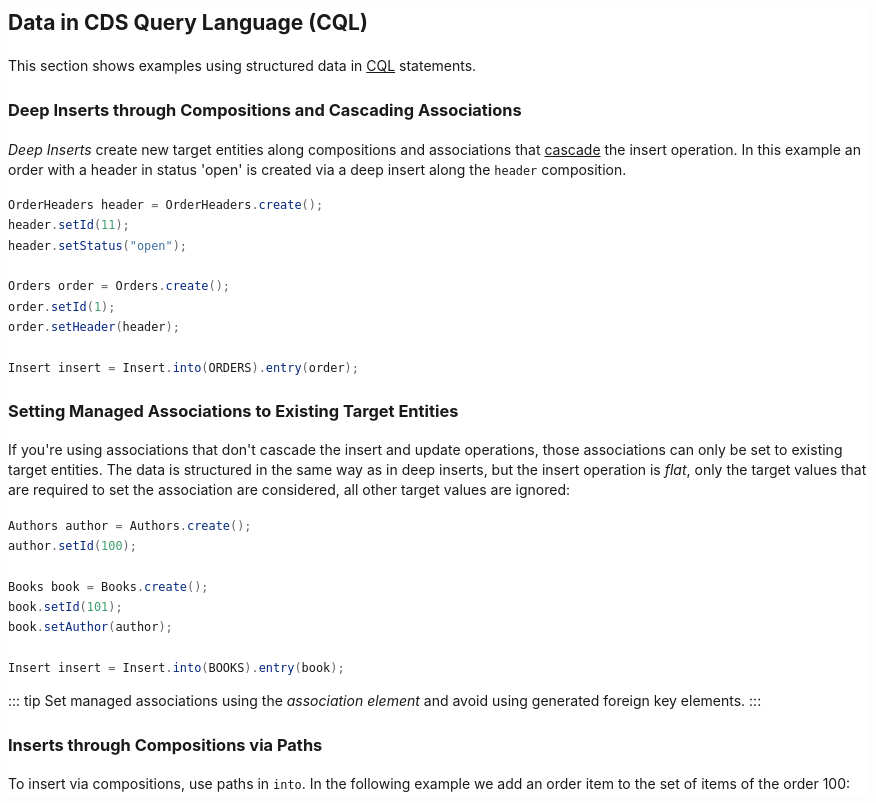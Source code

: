 
## Data in CDS Query Language (CQL)

This section shows examples using structured data in [CQL](../cds/cql) statements.

### Deep Inserts through Compositions and Cascading Associations

*Deep Inserts* create new target entities along compositions and associations that [cascade](./working-with-cql/query-execution#cascading-over-associations) the insert operation.
In this example an order with a header in status 'open' is created via a deep insert along the `header` composition.

```java
OrderHeaders header = OrderHeaders.create();
header.setId(11);
header.setStatus("open");

Orders order = Orders.create();
order.setId(1);
order.setHeader(header);

Insert insert = Insert.into(ORDERS).entry(order);
```

### Setting Managed Associations to Existing Target Entities

If you're using associations that don't cascade the insert and update operations, those associations can only be set to existing target entities.
The data is structured in the same way as in deep inserts, but the insert operation is *flat*, only the target values that are required to set the association are considered, all other target values are ignored:

```java
Authors author = Authors.create();
author.setId(100);

Books book = Books.create();
book.setId(101);
book.setAuthor(author);

Insert insert = Insert.into(BOOKS).entry(book);
```
::: tip
Set managed associations using the _association element_ and avoid using generated foreign key elements.
:::

### Inserts through Compositions via Paths

To insert via compositions, use paths in `into`. In the following example we add an order item to the set of items of the order 100:
